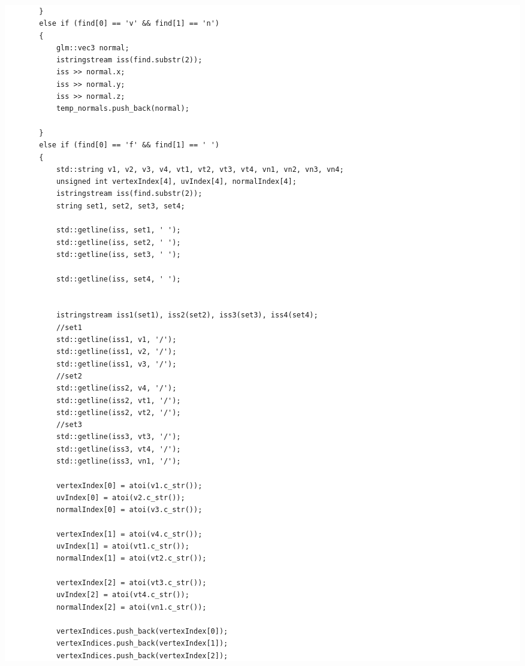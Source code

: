 
			}
			else if (find[0] == 'v' && find[1] == 'n')
			{
				glm::vec3 normal;
				istringstream iss(find.substr(2));
				iss >> normal.x;
				iss >> normal.y;
				iss >> normal.z;
				temp_normals.push_back(normal);

			}
			else if (find[0] == 'f' && find[1] == ' ')
			{
				std::string v1, v2, v3, v4, vt1, vt2, vt3, vt4, vn1, vn2, vn3, vn4;
				unsigned int vertexIndex[4], uvIndex[4], normalIndex[4];
				istringstream iss(find.substr(2));
				string set1, set2, set3, set4;

				std::getline(iss, set1, ' ');
				std::getline(iss, set2, ' ');
				std::getline(iss, set3, ' ');

				std::getline(iss, set4, ' ');


				istringstream iss1(set1), iss2(set2), iss3(set3), iss4(set4);
				//set1
				std::getline(iss1, v1, '/');
				std::getline(iss1, v2, '/');
				std::getline(iss1, v3, '/');
				//set2
				std::getline(iss2, v4, '/');
				std::getline(iss2, vt1, '/');
				std::getline(iss2, vt2, '/');
				//set3
				std::getline(iss3, vt3, '/');
				std::getline(iss3, vt4, '/');
				std::getline(iss3, vn1, '/');

				vertexIndex[0] = atoi(v1.c_str());
				uvIndex[0] = atoi(v2.c_str());
				normalIndex[0] = atoi(v3.c_str());

				vertexIndex[1] = atoi(v4.c_str());
				uvIndex[1] = atoi(vt1.c_str());
				normalIndex[1] = atoi(vt2.c_str());

				vertexIndex[2] = atoi(vt3.c_str());
				uvIndex[2] = atoi(vt4.c_str());
				normalIndex[2] = atoi(vn1.c_str());

				vertexIndices.push_back(vertexIndex[0]);
				vertexIndices.push_back(vertexIndex[1]);
				vertexIndices.push_back(vertexIndex[2]);
